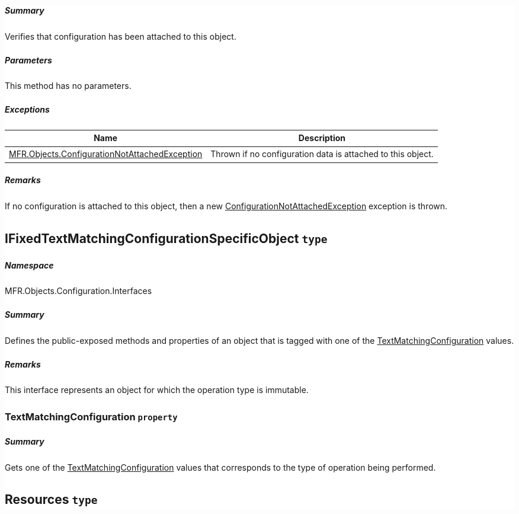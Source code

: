 ##### Summary

Verifies that configuration has been attached to this object.

##### Parameters

This method has no parameters.

##### Exceptions

| Name | Description |
| ---- | ----------- |
| [MFR.Objects.ConfigurationNotAttachedException](#T-MFR-Objects-ConfigurationNotAttachedException 'MFR.Objects.ConfigurationNotAttachedException') | Thrown if no configuration data is attached to this object. |

##### Remarks

If no configuration is attached to this object, then a new
[ConfigurationNotAttachedException](#T-MFR-Objects-ConfigurationNotAttachedException 'MFR.Objects.ConfigurationNotAttachedException')
exception is thrown.

<a name='T-MFR-Objects-Configuration-Interfaces-IFixedTextMatchingConfigurationSpecificObject'></a>
## IFixedTextMatchingConfigurationSpecificObject `type`

##### Namespace

MFR.Objects.Configuration.Interfaces

##### Summary

Defines the public-exposed methods and properties of an object that is
tagged with one of the
[TextMatchingConfiguration](#T-MFR-Objects-TextMatchingConfiguration 'MFR.Objects.TextMatchingConfiguration')
values.

##### Remarks

This interface represents an object for which the operation type is immutable.

<a name='P-MFR-Objects-Configuration-Interfaces-IFixedTextMatchingConfigurationSpecificObject-TextMatchingConfiguration'></a>
### TextMatchingConfiguration `property`

##### Summary

Gets one of the
[TextMatchingConfiguration](#T-MFR-Objects-TextMatchingConfiguration 'MFR.Objects.TextMatchingConfiguration')
values that
corresponds to the type of operation being performed.

<a name='T-MFR-Objects-Configuration-Interfaces-Properties-Resources'></a>
## Resources `type`
